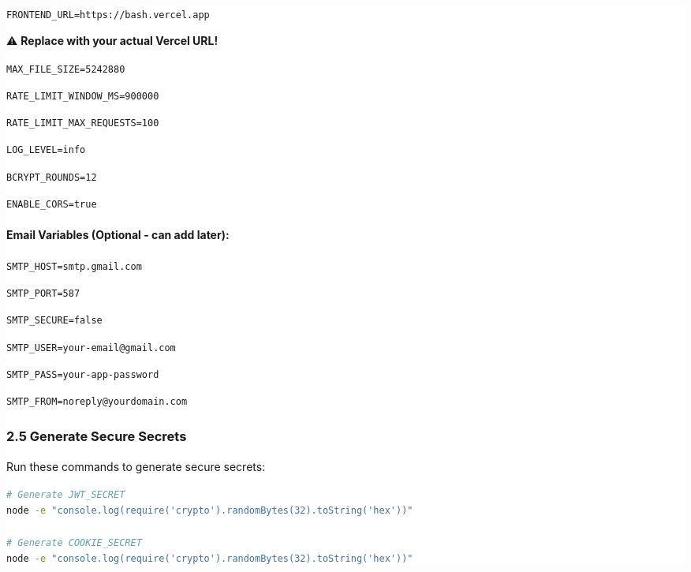 ```env
FRONTEND_URL=https://bash.vercel.app
```
⚠️ **Replace with your actual Vercel URL!**

```env
MAX_FILE_SIZE=5242880
```

```env
RATE_LIMIT_WINDOW_MS=900000
```

```env
RATE_LIMIT_MAX_REQUESTS=100
```

```env
LOG_LEVEL=info
```

```env
BCRYPT_ROUNDS=12
```

```env
ENABLE_CORS=true
```

#### Email Variables (Optional - can add later):

```env
SMTP_HOST=smtp.gmail.com
```

```env
SMTP_PORT=587
```

```env
SMTP_SECURE=false
```

```env
SMTP_USER=your-email@gmail.com
```

```env
SMTP_PASS=your-app-password
```

```env
SMTP_FROM=noreply@yourdomain.com
```

### 2.5 Generate Secure Secrets

Run these commands to generate secure secrets:

```bash
# Generate JWT_SECRET
node -e "console.log(require('crypto').randomBytes(32).toString('hex'))"

# Generate COOKIE_SECRET
node -e "console.log(require('crypto').randomBytes(32).toString('hex'))"
```

